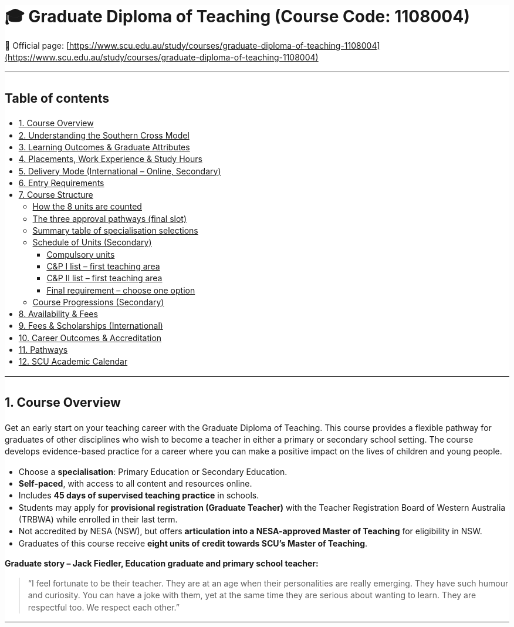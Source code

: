 # 🎓 Graduate Diploma of Teaching (Course Code: 1108004)  
🔗 Official page: [https://www.scu.edu.au/study/courses/graduate-diploma-of-teaching-1108004](https://www.scu.edu.au/study/courses/graduate-diploma-of-teaching-1108004)

---

## Table of contents
- [1. Course Overview](#overview)
- [2. Understanding the Southern Cross Model](#sc-model)
- [3. Learning Outcomes & Graduate Attributes](#learning-outcomes)
- [4. Placements, Work Experience & Study Hours](#placements)
- [5. Delivery Mode (International – Online, Secondary)](#delivery)
- [6. Entry Requirements](#entry-reqs)
- [7. Course Structure](#course-structure)
  - [How the 8 units are counted](#how-8-units)
  - [The three approval pathways (final slot)](#pathways-summary)
  - [Summary table of specialisation selections](#summary-table)
  - [Schedule of Units (Secondary)](#schedule-of-units)
    - [Compulsory units](#compulsory-units)
    - [C&P I list – first teaching area](#cp-i-list)
    - [C&P II list – first teaching area](#cp-ii-list)
    - [Final requirement – choose one option](#final-requirement)
  - [Course Progressions (Secondary)](#course-progressions)
- [8. Availability & Fees](#availability-fees)
- [9. Fees & Scholarships (International)](#fees-scholarships)
- [10. Career Outcomes & Accreditation](#career-outcomes)
- [11. Pathways](#pathways)
- [12. SCU Academic Calendar](#academic-calendar)

---

<a id="overview"></a>
## 1. Course Overview
Get an early start on your teaching career with the Graduate Diploma of Teaching. This course provides a flexible pathway for graduates of other disciplines who wish to become a teacher in either a primary or secondary school setting. The course develops evidence-based practice for a career where you can make a positive impact on the lives of children and young people.

- Choose a **specialisation**: Primary Education or Secondary Education.  
- **Self-paced**, with access to all content and resources online.  
- Includes **45 days of supervised teaching practice** in schools.  
- Students may apply for **provisional registration (Graduate Teacher)** with the Teacher Registration Board of Western Australia (TRBWA) while enrolled in their last term.  
- Not accredited by NESA (NSW), but offers **articulation into a NESA-approved Master of Teaching** for eligibility in NSW.  
- Graduates of this course receive **eight units of credit towards SCU’s Master of Teaching**.  

**Graduate story – Jack Fiedler, Education graduate and primary school teacher:**  
> “I feel fortunate to be their teacher. They are at an age when their personalities are really emerging. They have such humour and curiosity. You can have a joke with them, yet at the same time they are serious about wanting to learn. They are respectful too. We respect each other.”  

---